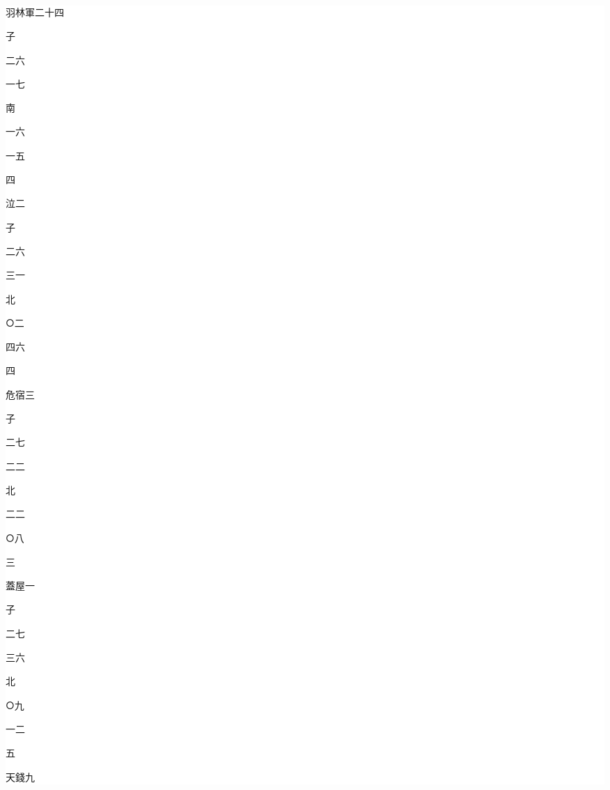羽林軍二十四

子

二六

一七

南

一六

一五

四

泣二

子

二六

三一

北

○二

四六

四

危宿三

子

二七

二二

北

二二

○八

三

蓋屋一

子

二七

三六

北

○九

一二

五

天錢九
